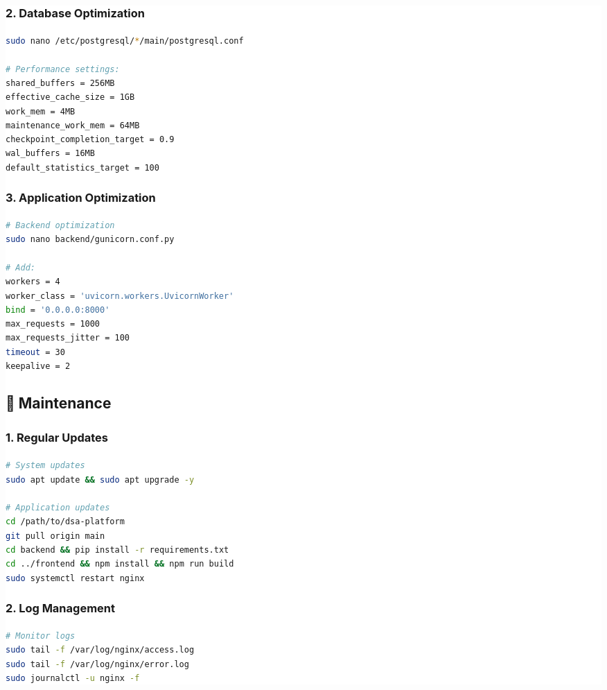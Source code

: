 ### 2. Database Optimization
```bash
sudo nano /etc/postgresql/*/main/postgresql.conf

# Performance settings:
shared_buffers = 256MB
effective_cache_size = 1GB
work_mem = 4MB
maintenance_work_mem = 64MB
checkpoint_completion_target = 0.9
wal_buffers = 16MB
default_statistics_target = 100
```

### 3. Application Optimization
```bash
# Backend optimization
sudo nano backend/gunicorn.conf.py

# Add:
workers = 4
worker_class = 'uvicorn.workers.UvicornWorker'
bind = '0.0.0.0:8000'
max_requests = 1000
max_requests_jitter = 100
timeout = 30
keepalive = 2
```

## 🔧 Maintenance

### 1. Regular Updates
```bash
# System updates
sudo apt update && sudo apt upgrade -y

# Application updates
cd /path/to/dsa-platform
git pull origin main
cd backend && pip install -r requirements.txt
cd ../frontend && npm install && npm run build
sudo systemctl restart nginx
```

### 2. Log Management
```bash
# Monitor logs
sudo tail -f /var/log/nginx/access.log
sudo tail -f /var/log/nginx/error.log
sudo journalctl -u nginx -f
```
